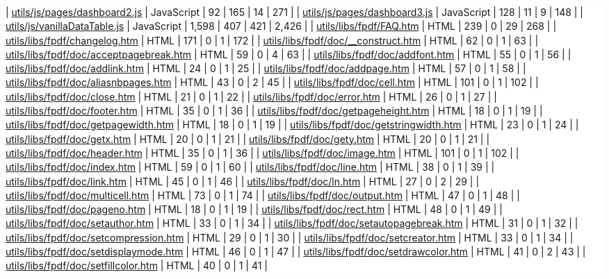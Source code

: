 | [utils/js/pages/dashboard2.js](/utils/js/pages/dashboard2.js) | JavaScript | 92 | 165 | 14 | 271 |
| [utils/js/pages/dashboard3.js](/utils/js/pages/dashboard3.js) | JavaScript | 128 | 11 | 9 | 148 |
| [utils/js/vanillaDataTable.js](/utils/js/vanillaDataTable.js) | JavaScript | 1,598 | 407 | 421 | 2,426 |
| [utils/libs/fpdf/FAQ.htm](/utils/libs/fpdf/FAQ.htm) | HTML | 239 | 0 | 29 | 268 |
| [utils/libs/fpdf/changelog.htm](/utils/libs/fpdf/changelog.htm) | HTML | 171 | 0 | 1 | 172 |
| [utils/libs/fpdf/doc/__construct.htm](/utils/libs/fpdf/doc/__construct.htm) | HTML | 62 | 0 | 1 | 63 |
| [utils/libs/fpdf/doc/acceptpagebreak.htm](/utils/libs/fpdf/doc/acceptpagebreak.htm) | HTML | 59 | 0 | 4 | 63 |
| [utils/libs/fpdf/doc/addfont.htm](/utils/libs/fpdf/doc/addfont.htm) | HTML | 55 | 0 | 1 | 56 |
| [utils/libs/fpdf/doc/addlink.htm](/utils/libs/fpdf/doc/addlink.htm) | HTML | 24 | 0 | 1 | 25 |
| [utils/libs/fpdf/doc/addpage.htm](/utils/libs/fpdf/doc/addpage.htm) | HTML | 57 | 0 | 1 | 58 |
| [utils/libs/fpdf/doc/aliasnbpages.htm](/utils/libs/fpdf/doc/aliasnbpages.htm) | HTML | 43 | 0 | 2 | 45 |
| [utils/libs/fpdf/doc/cell.htm](/utils/libs/fpdf/doc/cell.htm) | HTML | 101 | 0 | 1 | 102 |
| [utils/libs/fpdf/doc/close.htm](/utils/libs/fpdf/doc/close.htm) | HTML | 21 | 0 | 1 | 22 |
| [utils/libs/fpdf/doc/error.htm](/utils/libs/fpdf/doc/error.htm) | HTML | 26 | 0 | 1 | 27 |
| [utils/libs/fpdf/doc/footer.htm](/utils/libs/fpdf/doc/footer.htm) | HTML | 35 | 0 | 1 | 36 |
| [utils/libs/fpdf/doc/getpageheight.htm](/utils/libs/fpdf/doc/getpageheight.htm) | HTML | 18 | 0 | 1 | 19 |
| [utils/libs/fpdf/doc/getpagewidth.htm](/utils/libs/fpdf/doc/getpagewidth.htm) | HTML | 18 | 0 | 1 | 19 |
| [utils/libs/fpdf/doc/getstringwidth.htm](/utils/libs/fpdf/doc/getstringwidth.htm) | HTML | 23 | 0 | 1 | 24 |
| [utils/libs/fpdf/doc/getx.htm](/utils/libs/fpdf/doc/getx.htm) | HTML | 20 | 0 | 1 | 21 |
| [utils/libs/fpdf/doc/gety.htm](/utils/libs/fpdf/doc/gety.htm) | HTML | 20 | 0 | 1 | 21 |
| [utils/libs/fpdf/doc/header.htm](/utils/libs/fpdf/doc/header.htm) | HTML | 35 | 0 | 1 | 36 |
| [utils/libs/fpdf/doc/image.htm](/utils/libs/fpdf/doc/image.htm) | HTML | 101 | 0 | 1 | 102 |
| [utils/libs/fpdf/doc/index.htm](/utils/libs/fpdf/doc/index.htm) | HTML | 59 | 0 | 1 | 60 |
| [utils/libs/fpdf/doc/line.htm](/utils/libs/fpdf/doc/line.htm) | HTML | 38 | 0 | 1 | 39 |
| [utils/libs/fpdf/doc/link.htm](/utils/libs/fpdf/doc/link.htm) | HTML | 45 | 0 | 1 | 46 |
| [utils/libs/fpdf/doc/ln.htm](/utils/libs/fpdf/doc/ln.htm) | HTML | 27 | 0 | 2 | 29 |
| [utils/libs/fpdf/doc/multicell.htm](/utils/libs/fpdf/doc/multicell.htm) | HTML | 73 | 0 | 1 | 74 |
| [utils/libs/fpdf/doc/output.htm](/utils/libs/fpdf/doc/output.htm) | HTML | 47 | 0 | 1 | 48 |
| [utils/libs/fpdf/doc/pageno.htm](/utils/libs/fpdf/doc/pageno.htm) | HTML | 18 | 0 | 1 | 19 |
| [utils/libs/fpdf/doc/rect.htm](/utils/libs/fpdf/doc/rect.htm) | HTML | 48 | 0 | 1 | 49 |
| [utils/libs/fpdf/doc/setauthor.htm](/utils/libs/fpdf/doc/setauthor.htm) | HTML | 33 | 0 | 1 | 34 |
| [utils/libs/fpdf/doc/setautopagebreak.htm](/utils/libs/fpdf/doc/setautopagebreak.htm) | HTML | 31 | 0 | 1 | 32 |
| [utils/libs/fpdf/doc/setcompression.htm](/utils/libs/fpdf/doc/setcompression.htm) | HTML | 29 | 0 | 1 | 30 |
| [utils/libs/fpdf/doc/setcreator.htm](/utils/libs/fpdf/doc/setcreator.htm) | HTML | 33 | 0 | 1 | 34 |
| [utils/libs/fpdf/doc/setdisplaymode.htm](/utils/libs/fpdf/doc/setdisplaymode.htm) | HTML | 46 | 0 | 1 | 47 |
| [utils/libs/fpdf/doc/setdrawcolor.htm](/utils/libs/fpdf/doc/setdrawcolor.htm) | HTML | 41 | 0 | 2 | 43 |
| [utils/libs/fpdf/doc/setfillcolor.htm](/utils/libs/fpdf/doc/setfillcolor.htm) | HTML | 40 | 0 | 1 | 41 |